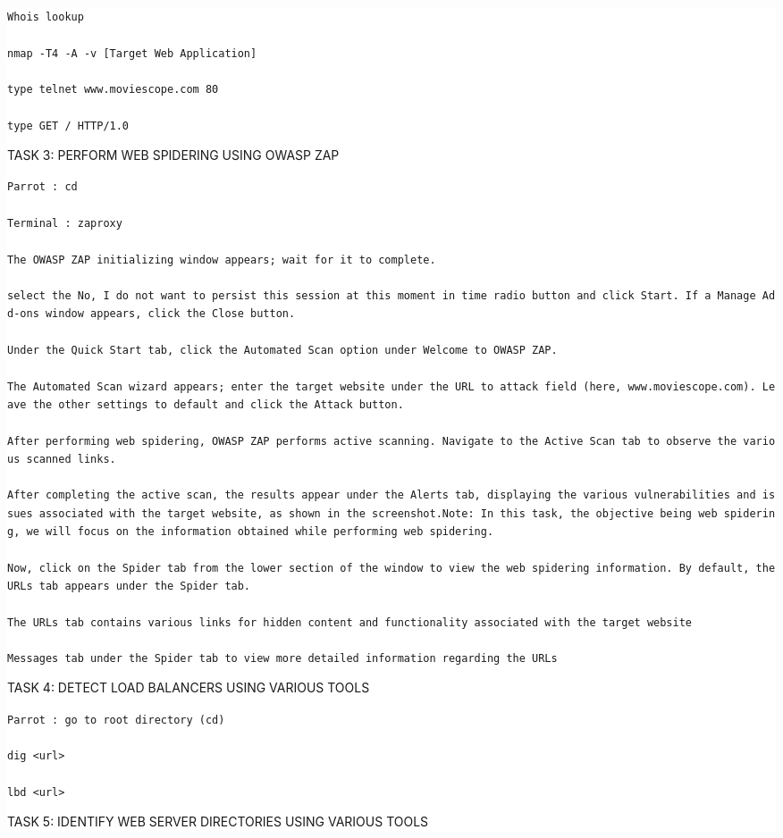  

    Whois lookup 

    nmap -T4 -A -v [Target Web Application] 

    type telnet www.moviescope.com 80 

    type GET / HTTP/1.0 

 

 

TASK 3: PERFORM WEB SPIDERING USING OWASP ZAP 

 

    Parrot : cd 

    Terminal : zaproxy 

    The OWASP ZAP initializing window appears; wait for it to complete. 

    select the No, I do not want to persist this session at this moment in time radio button and click Start. If a Manage Add-ons window appears, click the Close button. 

    Under the Quick Start tab, click the Automated Scan option under Welcome to OWASP ZAP. 

    The Automated Scan wizard appears; enter the target website under the URL to attack field (here, www.moviescope.com). Leave the other settings to default and click the Attack button.  

    After performing web spidering, OWASP ZAP performs active scanning. Navigate to the Active Scan tab to observe the various scanned links. 

    After completing the active scan, the results appear under the Alerts tab, displaying the various vulnerabilities and issues associated with the target website, as shown in the screenshot.Note: In this task, the objective being web spidering, we will focus on the information obtained while performing web spidering. 

    Now, click on the Spider tab from the lower section of the window to view the web spidering information. By default, the URLs tab appears under the Spider tab. 

    The URLs tab contains various links for hidden content and functionality associated with the target website 

    Messages tab under the Spider tab to view more detailed information regarding the URLs 

 

 

TASK 4: DETECT LOAD BALANCERS USING VARIOUS TOOLS  

 

    Parrot : go to root directory (cd) 

    dig <url> 

    lbd <url> 

 

 

TASK 5: IDENTIFY WEB SERVER DIRECTORIES USING VARIOUS TOOLS 

 